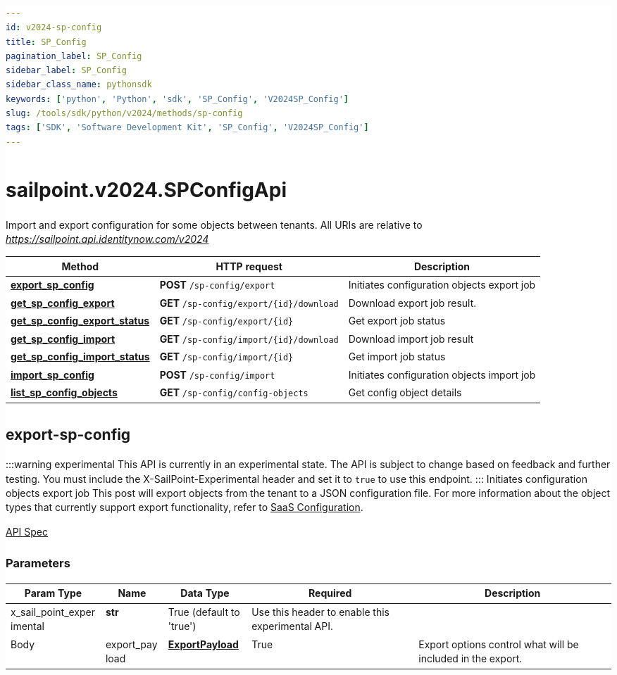 ```yaml
---
id: v2024-sp-config
title: SP_Config
pagination_label: SP_Config
sidebar_label: SP_Config
sidebar_class_name: pythonsdk
keywords: ['python', 'Python', 'sdk', 'SP_Config', 'V2024SP_Config'] 
slug: /tools/sdk/python/v2024/methods/sp-config
tags: ['SDK', 'Software Development Kit', 'SP_Config', 'V2024SP_Config']
---
```


# sailpoint.v2024.SPConfigApi
  Import and export configuration for some objects between tenants. 
All URIs are relative to *https://sailpoint.api.identitynow.com/v2024*

Method | HTTP request | Description
------------- | ------------- | -------------
[**export_sp_config**](SPConfigApi#export-sp-config) | **POST** `/sp-config/export` | Initiates configuration objects export job
[**get_sp_config_export**](SPConfigApi#get-sp-config-export) | **GET** `/sp-config/export/{id}/download` | Download export job result.
[**get_sp_config_export_status**](SPConfigApi#get-sp-config-export-status) | **GET** `/sp-config/export/{id}` | Get export job status
[**get_sp_config_import**](SPConfigApi#get-sp-config-import) | **GET** `/sp-config/import/{id}/download` | Download import job result
[**get_sp_config_import_status**](SPConfigApi#get-sp-config-import-status) | **GET** `/sp-config/import/{id}` | Get import job status
[**import_sp_config**](SPConfigApi#import-sp-config) | **POST** `/sp-config/import` | Initiates configuration objects import job
[**list_sp_config_objects**](SPConfigApi#list-sp-config-objects) | **GET** `/sp-config/config-objects` | Get config object details


## export-sp-config
:::warning experimental 
This API is currently in an experimental state. The API is subject to change based on feedback and further testing. You must include the X-SailPoint-Experimental header and set it to `true` to use this endpoint.
:::
Initiates configuration objects export job
This post will export objects from the tenant to a JSON configuration file.
For more information about the object types that currently support export functionality, refer to [SaaS Configuration](https://developer.sailpoint.com/idn/docs/saas-configuration/#supported-objects).

[API Spec](https://developer.sailpoint.com/docs/api/v2024/export-sp-config)

### Parameters 

Param Type | Name | Data Type | Required  | Description
------------- | ------------- | ------------- | ------------- | ------------- 
   | x_sail_point_experimental | **str** | True  (default to 'true') | Use this header to enable this experimental API.
 Body  | export_payload | [**ExportPayload**](../models/export-payload) | True  | Export options control what will be included in the export.
